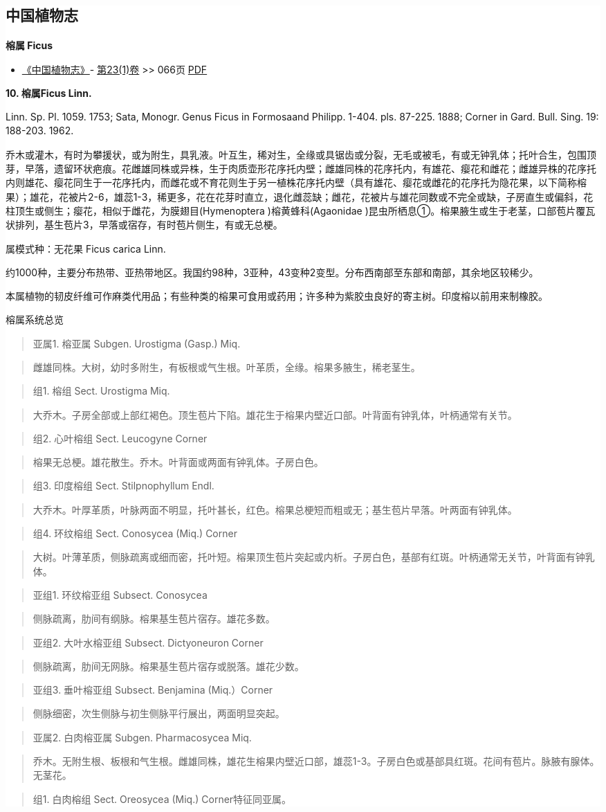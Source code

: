 ## 中国植物志

**榕属 Ficus**

* [《中国植物志》](http://www.iplant.cn/frps)- [第23(1)卷](http://www.iplant.cn/frps/vol/23(1)) >> 066页 [PDF](http://www.iplant.cn/frps/pdf/23(1)/066y.pdf)

**10. 榕属Ficus Linn.**

Linn. Sp. Pl. 1059. 1753; Sata, Monogr. Genus Ficus in Formosaand Philipp. 1-404. pls. 87-225. 1888; Corner in Gard. Bull. Sing. 19: 188-203. 1962.

乔木或灌木，有时为攀援状，或为附生，具乳液。叶互生，稀对生，全缘或具锯齿或分裂，无毛或被毛，有或无钟乳体；托叶合生，包围顶芽，早落，遗留环状疤痕。花雌雄同株或异株，生于肉质壶形花序托内壁；雌雄同株的花序托内，有雄花、瘿花和雌花；雌雄异株的花序托内则雄花、瘿花同生于一花序托内，而雌花或不育花则生于另一植株花序托内壁（具有雄花、瘿花或雌花的花序托为隐花果，以下简称榕果）；雄花，花被片2-6，雄蕊1-3，稀更多，花在花芽时直立，退化雌蕊缺；雌花，花被片与雄花同数或不完全或缺，子房直生或偏斜，花柱顶生或侧生；瘿花，相似于雌花，为膜翅目(Hymenoptera )榕黄蜂科(Agaonidae )昆虫所栖息①。榕果腋生或生于老茎，口部苞片覆瓦状排列，基生苞片3，早落或宿存，有时苞片侧生，有或无总梗。

属模式种：无花果 Ficus carica Linn.

约1000种，主要分布热带、亚热带地区。我国约98种，3亚种，43变种2变型。分布西南部至东部和南部，其余地区较稀少。

本属植物的韧皮纤维可作麻类代用品；有些种类的榕果可食用或药用；许多种为紫胶虫良好的寄主树。印度榕以前用来制橡胶。

榕属系统总览

> 亚属1. 榕亚属 Subgen. Urostigma (Gasp.) Miq.

> 雌雄同株。大树，幼时多附生，有板根或气生根。叶革质，全缘。榕果多腋生，稀老茎生。

> 组1. 榕组 Sect. Urostigma Miq.

> 大乔木。子房全部或上部红褐色。顶生苞片下陷。雄花生于榕果内壁近口部。叶背面有钟乳体，叶柄通常有关节。

> 组2. 心叶榕组 Sect. Leucogyne Corner

> 榕果无总梗。雄花散生。乔木。叶背面或两面有钟乳体。子房白色。

> 组3. 印度榕组 Sect. Stilpnophyllum Endl.

> 大乔木。叶厚革质，叶脉两面不明显，托叶甚长，红色。榕果总梗短而粗或无；基生苞片早落。叶两面有钟乳体。

> 组4. 环纹榕组 Sect. Conosycea (Miq.) Corner

> 大树。叶薄革质，侧脉疏离或细而密，托叶短。榕果顶生苞片突起或内析。子房白色，基部有红斑。叶柄通常无关节，叶背面有钟乳体。

> 亚组1. 环纹榕亚组 Subsect. Conosycea

> 侧脉疏离，肋间有纲脉。榕果基生苞片宿存。雄花多数。

> 亚组2. 大叶水榕亚组 Subsect. Dictyoneuron Corner

> 侧脉疏离，肋间无网脉。榕果基生苞片宿存或脱落。雄花少数。

> 亚组3. 垂叶榕亚组 Subsect. Benjamina (Miq.）Corner

> 侧脉细密，次生侧脉与初生侧脉平行展出，两面明显突起。

> 亚属2. 白肉榕亚属 Subgen. Pharmacosycea Miq.

> 乔木。无附生根、板根和气生根。雌雄同株，雄花生榕果内壁近口部，雄蕊1-3。子房白色或基部具红斑。花间有苞片。脉腋有腺体。无茎花。

> 组1. 白肉榕组 Sect. Oreosycea (Miq.) Corner特征同亚属。

